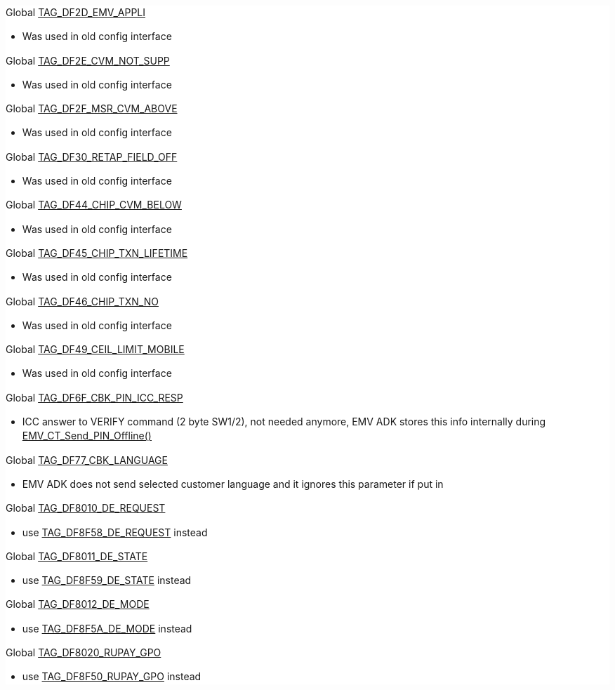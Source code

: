 Global [TAG_DF2D_EMV_APPLI](group___v_e_r_i___p_r_i_m___t_a_g_s.md#define-tag-df2d-emv-appli)

* Was used in old config interface  

Global [TAG_DF2E_CVM_NOT_SUPP](group___v_e_r_i___p_r_i_m___t_a_g_s.md#define-tag-df2e-cvm-not-supp)

* Was used in old config interface  

Global [TAG_DF2F_MSR_CVM_ABOVE](group___v_e_r_i___p_r_i_m___t_a_g_s.md#define-tag-df2f-msr-cvm-above)

* Was used in old config interface  

Global [TAG_DF30_RETAP_FIELD_OFF](group___v_e_r_i___p_r_i_m___t_a_g_s.md#define-tag-df30-retap-field-off)

* Was used in old config interface  

Global [TAG_DF44_CHIP_CVM_BELOW](group___v_e_r_i___p_r_i_m___t_a_g_s.md#define-tag-df44-chip-cvm-below)

* Was used in old config interface  

Global [TAG_DF45_CHIP_TXN_LIFETIME](group___v_e_r_i___p_r_i_m___t_a_g_s.md#define-tag-df45-chip-txn-lifetime)

* Was used in old config interface  

Global [TAG_DF46_CHIP_TXN_NO](group___v_e_r_i___p_r_i_m___t_a_g_s.md#define-tag-df46-chip-txn-no)

* Was used in old config interface  

Global [TAG_DF49_CEIL_LIMIT_MOBILE](group___v_e_r_i___p_r_i_m___t_a_g_s.md#define-tag-df49-ceil-limit-mobile)

* Was used in old config interface  

Global [TAG_DF6F_CBK_PIN_ICC_RESP](group___t_l_v___c_b_c_k___t_l_v.md#define-tag-df6f-cbk-pin-icc-resp)

* ICC answer to VERIFY command (2 byte SW1/2), not needed anymore, EMV ADK stores this info internally during [EMV_CT_Send_PIN_Offline()](group___f_u_n_c___f_l_o_w.md#function-emv-ct-send-pin-offline)

Global [TAG_DF77_CBK_LANGUAGE](group___t_l_v___c_b_c_k___t_l_v.md#define-tag-df77-cbk-language)

* EMV ADK does not send selected customer language and it ignores this parameter if put in  

Global [TAG_DF8010_DE_REQUEST](group___t_l_v___c_b_c_k.md#define-tag-df8010-de-request)

* use [TAG_DF8F58_DE_REQUEST](group___t_l_v___c_b_c_k.md#define-tag-df8f58-de-request) instead  

Global [TAG_DF8011_DE_STATE](group___t_l_v___c_b_c_k.md#define-tag-df8011-de-state)

* use [TAG_DF8F59_DE_STATE](group___t_l_v___c_b_c_k.md#define-tag-df8f59-de-state) instead  

Global [TAG_DF8012_DE_MODE](group___t_l_v___c_b_c_k.md#define-tag-df8012-de-mode)

* use [TAG_DF8F5A_DE_MODE](group___t_l_v___c_b_c_k.md#define-tag-df8f5a-de-mode) instead  

Global [TAG_DF8020_RUPAY_GPO](group___t_l_v___c_b_c_k.md#define-tag-df8020-rupay-gpo)

* use [TAG_DF8F50_RUPAY_GPO](group___t_l_v___c_b_c_k.md#define-tag-df8f50-rupay-gpo) instead  

